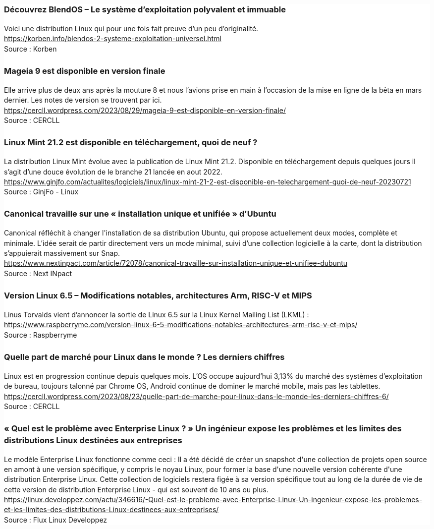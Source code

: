 ### Découvrez BlendOS – Le système d’exploitation polyvalent et immuable
Voici une distribution Linux qui pour une fois fait preuve d’un peu d’originalité.  
https://korben.info/blendos-2-systeme-exploitation-universel.html  
Source : Korben

### Mageia 9 est disponible en version finale
Elle arrive plus de deux ans après la mouture 8 et nous l’avions prise en main à l’occasion de la mise en ligne de la bêta en mars dernier. Les notes de version se trouvent par ici.  
https://cercll.wordpress.com/2023/08/29/mageia-9-est-disponible-en-version-finale/  
Source : CERCLL

### Linux Mint 21.2 est disponible en téléchargement, quoi de neuf ?
La distribution Linux Mint évolue avec la publication de Linux Mint 21.2. Disponible en téléchargement depuis quelques jours il s’agit d’une douce évolution de le branche 21 lancée en aout 2022.  
https://www.ginjfo.com/actualites/logiciels/linux/linux-mint-21-2-est-disponible-en-telechargement-quoi-de-neuf-20230721  
Source : GinjFo - Linux

### Canonical travaille sur une « installation unique et unifiée » d'Ubuntu
Canonical réfléchit à changer l'installation de sa distribution Ubuntu, qui propose actuellement deux modes, complète et minimale. L’idée serait de partir directement vers un mode minimal, suivi d’une collection logicielle à la carte, dont la distribution s’appuierait massivement sur Snap.  
https://www.nextinpact.com/article/72078/canonical-travaille-sur-installation-unique-et-unifiee-dubuntu  
Source : Next INpact

### Version Linux 6.5 – Modifications notables, architectures Arm, RISC-V et MIPS
Linus Torvalds vient d’annoncer la sortie de Linux 6.5 sur la Linux Kernel Mailing List (LKML) :  
https://www.raspberryme.com/version-linux-6-5-modifications-notables-architectures-arm-risc-v-et-mips/  
Source : Raspberryme

### Quelle part de marché pour Linux dans le monde ? Les derniers chiffres
Linux est en progression continue depuis quelques mois. L’OS occupe aujourd’hui 3,13% du marché des systèmes d’exploitation de bureau, toujours talonné par Chrome OS, Android continue de dominer le marché mobile, mais pas les tablettes.  
https://cercll.wordpress.com/2023/08/23/quelle-part-de-marche-pour-linux-dans-le-monde-les-derniers-chiffres-6/  
Source : CERCLL

### « Quel est le problème avec Enterprise Linux ? » Un ingénieur expose les problèmes et les limites des distributions Linux destinées aux entreprises
Le modèle Enterprise Linux fonctionne comme ceci : Il a été décidé de créer un snapshot d'une collection de projets open source en amont à une version spécifique, y compris le noyau Linux, pour former la base d'une nouvelle version cohérente d'une distribution Enterprise Linux. Cette collection de logiciels restera figée à sa version spécifique tout au long de la durée de vie de cette version de distribution Enterprise Linux - qui est souvent de 10 ans ou plus.  
https://linux.developpez.com/actu/346616/-Quel-est-le-probleme-avec-Enterprise-Linux-Un-ingenieur-expose-les-problemes-et-les-limites-des-distributions-Linux-destinees-aux-entreprises/  
Source : Flux Linux Developpez
